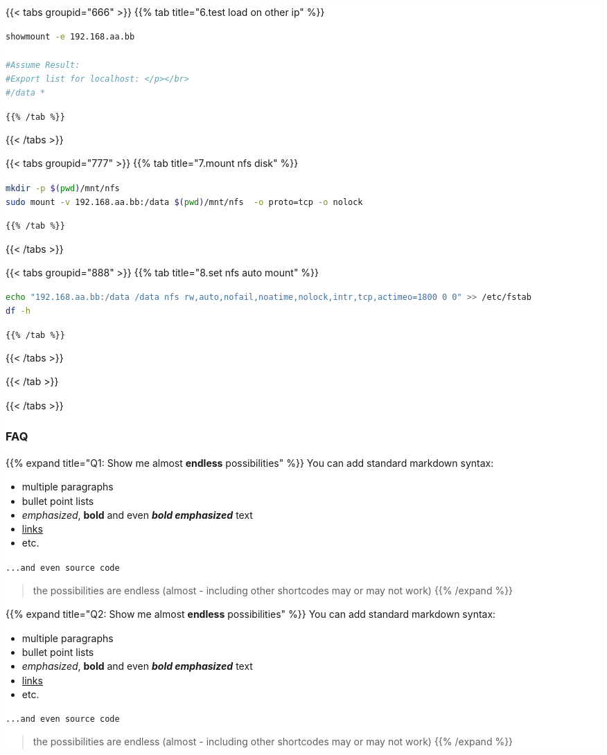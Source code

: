   {{< tabs groupid="666" >}}
    {{% tab title="6.test load on other ip" %}}
  ```bash
  showmount -e 192.168.aa.bb

  #Assume Result:
  #Export list for localhost: </p></br>
  #/data *
  ```
    {{% /tab %}}
  {{< /tabs >}}

  {{< tabs groupid="777" >}}
    {{% tab title="7.mount nfs disk" %}}
  ```bash
  mkdir -p $(pwd)/mnt/nfs
  sudo mount -v 192.168.aa.bb:/data $(pwd)/mnt/nfs  -o proto=tcp -o nolock
  ```
    {{% /tab %}}
  {{< /tabs >}}

  {{< tabs groupid="888" >}}
    {{% tab title="8.set nfs auto mount" %}}
  ```bash
  echo "192.168.aa.bb:/data /data nfs rw,auto,nofail,noatime,nolock,intr,tcp,actimeo=1800 0 0" >> /etc/fstab
  df -h
  ```
    {{% /tab %}}
  {{< /tabs >}}

{{< /tab >}}


{{< /tabs >}}



### FAQ

{{% expand title="Q1: Show me almost **endless** possibilities" %}}
You can add standard markdown syntax:

- multiple paragraphs
- bullet point lists
- _emphasized_, **bold** and even **_bold emphasized_** text
- [links](https://example.com)
- etc.

```plaintext
...and even source code
```

> the possibilities are endless (almost - including other shortcodes may or may not work)
{{% /expand %}}


{{% expand title="Q2: Show me almost **endless** possibilities" %}}
You can add standard markdown syntax:

- multiple paragraphs
- bullet point lists
- _emphasized_, **bold** and even **_bold emphasized_** text
- [links](https://example.com)
- etc.

```plaintext
...and even source code
```

> the possibilities are endless (almost - including other shortcodes may or may not work)
{{% /expand %}}